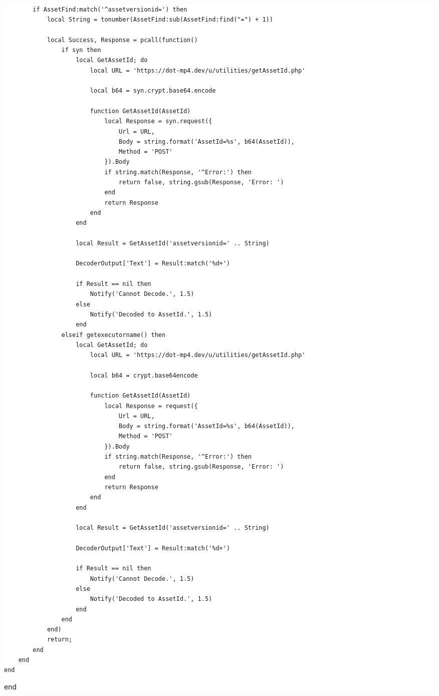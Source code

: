             if AssetFind:match('^assetversionid=') then
                local String = tonumber(AssetFind:sub(AssetFind:find("=") + 1))

                local Success, Response = pcall(function()
                    if syn then
                        local GetAssetId; do
                            local URL = 'https://dot-mp4.dev/u/utilities/getAssetId.php'
                                
                            local b64 = syn.crypt.base64.encode
                                
                            function GetAssetId(AssetId)
                                local Response = syn.request({
                                    Url = URL,
                                    Body = string.format('AssetId=%s', b64(AssetId)),
                                    Method = 'POST'
                                }).Body
                                if string.match(Response, '^Error:') then
                                    return false, string.gsub(Response, 'Error: ')
                                end
                                return Response
                            end
                        end
                        
                        local Result = GetAssetId('assetversionid=' .. String)
                        
                        DecoderOutput['Text'] = Result:match('%d+')
                        
                        if Result == nil then
                            Notify('Cannot Decode.', 1.5)
                        else
                            Notify('Decoded to AssetId.', 1.5)
                        end
                    elseif getexecutorname() then
                        local GetAssetId; do
                            local URL = 'https://dot-mp4.dev/u/utilities/getAssetId.php'
                                
                            local b64 = crypt.base64encode
                                
                            function GetAssetId(AssetId)
                                local Response = request({
                                    Url = URL,
                                    Body = string.format('AssetId=%s', b64(AssetId)),
                                    Method = 'POST'
                                }).Body
                                if string.match(Response, '^Error:') then
                                    return false, string.gsub(Response, 'Error: ')
                                end
                                return Response
                            end
                        end
                        
                        local Result = GetAssetId('assetversionid=' .. String)
                        
                        DecoderOutput['Text'] = Result:match('%d+')
                        
                        if Result == nil then
                            Notify('Cannot Decode.', 1.5)
                        else
                            Notify('Decoded to AssetId.', 1.5)
                        end
                    end
                end)
                return;
            end
        end
    end
end
